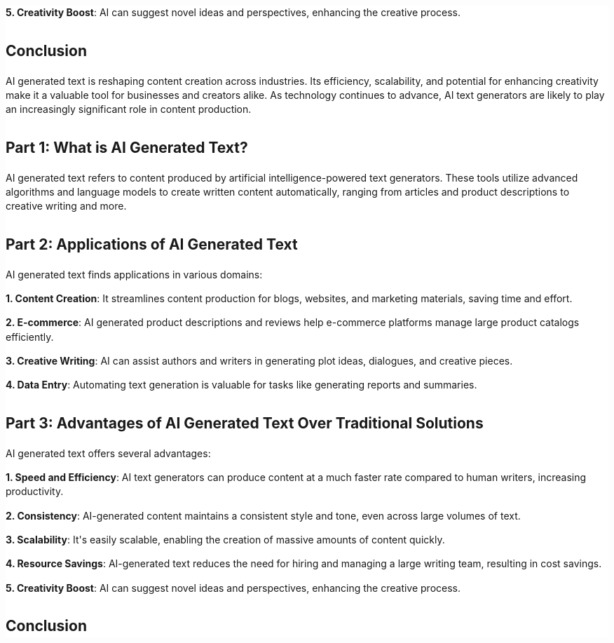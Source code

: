 **5\. Creativity Boost**: AI can suggest novel ideas and perspectives, enhancing the creative process.

## Conclusion

AI generated text is reshaping content creation across industries. Its efficiency, scalability, and potential for enhancing creativity make it a valuable tool for businesses and creators alike. As technology continues to advance, AI text generators are likely to play an increasingly significant role in content production.

## Part 1: What is AI Generated Text?

AI generated text refers to content produced by artificial intelligence-powered text generators. These tools utilize advanced algorithms and language models to create written content automatically, ranging from articles and product descriptions to creative writing and more.

## Part 2: Applications of AI Generated Text

AI generated text finds applications in various domains:

**1\. Content Creation**: It streamlines content production for blogs, websites, and marketing materials, saving time and effort.

**2\. E-commerce**: AI generated product descriptions and reviews help e-commerce platforms manage large product catalogs efficiently.

**3\. Creative Writing**: AI can assist authors and writers in generating plot ideas, dialogues, and creative pieces.

**4\. Data Entry**: Automating text generation is valuable for tasks like generating reports and summaries.

## Part 3: Advantages of AI Generated Text Over Traditional Solutions

AI generated text offers several advantages:

**1\. Speed and Efficiency**: AI text generators can produce content at a much faster rate compared to human writers, increasing productivity.

**2\. Consistency**: AI-generated content maintains a consistent style and tone, even across large volumes of text.

**3\. Scalability**: It's easily scalable, enabling the creation of massive amounts of content quickly.

**4\. Resource Savings**: AI-generated text reduces the need for hiring and managing a large writing team, resulting in cost savings.

**5\. Creativity Boost**: AI can suggest novel ideas and perspectives, enhancing the creative process.

## Conclusion
